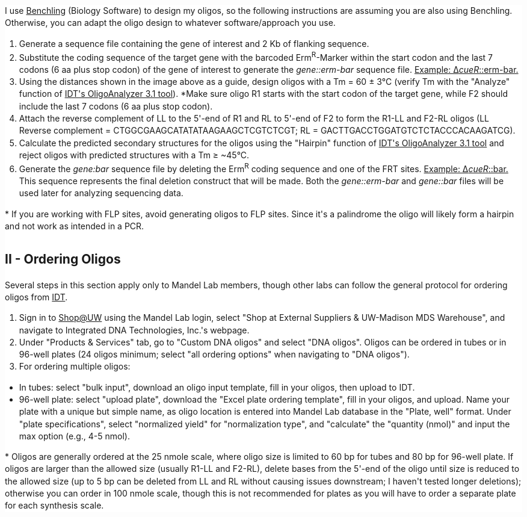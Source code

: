 I use [Benchling](https://benchling.com) (Biology Software) to design my oligos, so the following instructions are assuming you are also using Benchling.
Otherwise, you can adapt the oligo design to whatever software/approach you use.

1. Generate a sequence file containing the gene of interest and 2 Kb of flanking sequence.
2. Substitute the coding sequence of the target gene with the barcoded Erm<sup>R</sup>-Marker within the start codon and the last 7 codons (6 aa plus stop codon) of the gene of interest to generate the *gene::erm-bar* sequence file. [Example: Δ*cueR*::erm-bar.](https://benchling.com/s/seq-b4AyxNqFLv25wjchrTqZ)
3. Using the distances shown in the image above as a guide, design oligos with a Tm = 60 ± 3°C (verify Tm with the "Analyze" function of [IDT's OligoAnalyzer 3.1 tool](https://www.idtdna.com/calc/analyzer)). \*Make sure oligo R1 starts with the start codon of the target gene, while F2 should include the last 7 codons (6 aa plus stop codon).
4. Attach the reverse complement of LL to the 5'-end of R1 and RL to 5'-end of F2 to form the R1-LL and F2-RL oligos (LL Reverse complement = CTGGCGAAGCATATATAAGAAGCTCGTCTCGT; RL = GACTTGACCTGGATGTCTCTACCCACAAGATCG).
5. Calculate the predicted secondary structures for the oligos using the "Hairpin" function of [IDT's OligoAnalyzer 3.1 tool](https://www.idtdna.com/calc/analyzer) and reject oligos with predicted structures with a Tm ≥ ~45°C.
6. Generate the *gene:bar* sequence file by deleting the Erm<sup>R</sup> coding sequence and one of the FRT sites. [Example: Δ*cueR*::bar.](https://benchling.com/s/seq-tAy8XwWMMXY9lVcVhqH8)
This sequence represents the final deletion construct that will be made. Both the *gene::erm-bar* and *gene::bar* files will be used later for analyzing sequencing data.

\* If you are working with FLP sites, avoid generating oligos to FLP sites.
Since it's a palindrome the oligo will likely form a hairpin and not work as intended in a PCR.

## II - Ordering Oligos

Several steps in this section apply only to Mandel Lab members, though other labs can follow the general protocol for ordering oligos from [IDT](https://www.idtdna.com/pages/home).

1. Sign in to [Shop@UW](https://mds.bussvc.wisc.edu/order/shopper_lookup.asp) using the Mandel Lab login, select "Shop at External Suppliers & UW-Madison MDS Warehouse",
 and navigate to Integrated DNA Technologies, Inc.'s webpage.
2. Under "Products & Services" tab, go to "Custom DNA oligos" and select "DNA oligos".
Oligos can be ordered in tubes or in 96-well plates (24 oligos minimum; select "all ordering options" when navigating to "DNA oligos").
3. For ordering multiple oligos:
  - In tubes: select "bulk input", download an oligo input template, fill in your oligos, then upload to IDT.
  - 96-well plate: select "upload plate", download the "Excel plate ordering template", fill in your oligos, and upload. Name your plate with a unique but simple name, as oligo location is entered into Mandel Lab database in the "Plate, well" format. Under "plate specifications", select "normalized yield" for "normalization type", and "calculate" the "quantity (nmol)" and input the max option (e.g., 4-5 nmol).

\* Oligos are generally ordered at the 25 nmole scale, where oligo size is limited to 60 bp for tubes and 80 bp for 96-well plate.
If oligos are larger than the allowed size (usually R1-LL and F2-RL), delete bases from the 5'-end of the oligo until size is reduced to the allowed size (up to 5 bp can be deleted from LL and RL without causing issues downstream; I haven't tested longer deletions); otherwise you can order in 100 nmole scale, though this is not recommended for plates as you will have to order a separate plate for each synthesis scale.
